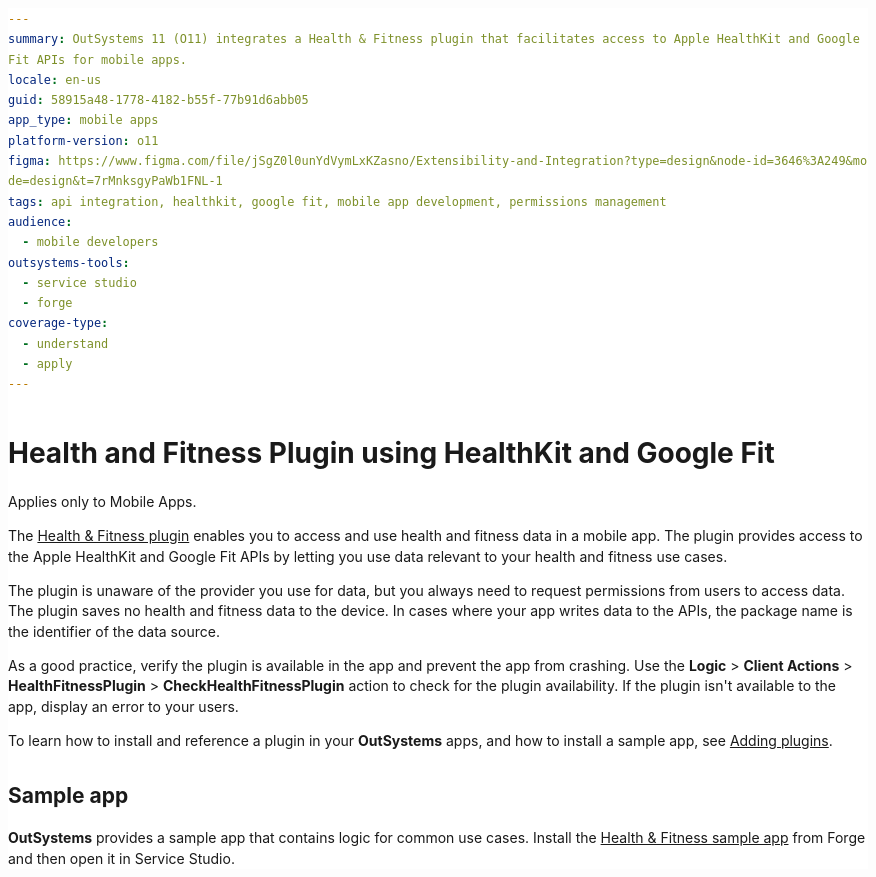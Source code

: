 ```yaml
---
summary: OutSystems 11 (O11) integrates a Health & Fitness plugin that facilitates access to Apple HealthKit and Google Fit APIs for mobile apps.
locale: en-us
guid: 58915a48-1778-4182-b55f-77b91d6abb05
app_type: mobile apps
platform-version: o11
figma: https://www.figma.com/file/jSgZ0l0unYdVymLxKZasno/Extensibility-and-Integration?type=design&node-id=3646%3A249&mode=design&t=7rMnksgyPaWb1FNL-1
tags: api integration, healthkit, google fit, mobile app development, permissions management
audience:
  - mobile developers
outsystems-tools:
  - service studio
  - forge
coverage-type:
  - understand
  - apply
---
```


# Health and Fitness Plugin using HealthKit and Google Fit

<div class="info" markdown="1">

Applies only to Mobile Apps.

</div>

The [Health & Fitness plugin](https://www.outsystems.com/forge/component-overview/11715/) enables you to access and use health and fitness data in a mobile app. The plugin provides access to the Apple HealthKit and Google Fit APIs by letting you use data relevant to your health and fitness use cases.

The plugin is unaware of the provider you use for data, but you always need to request permissions from users to access data. The plugin saves no health and fitness data to the device. In cases where your app writes data to the APIs, the package name is the identifier of the data source.

As a good practice, verify the plugin is available in the app and prevent the app from crashing. Use the **Logic** > **Client Actions** > **HealthFitnessPlugin** > **CheckHealthFitnessPlugin** action to check for the plugin availability. If the plugin isn't available to the app, display an error to your users.

<div class="info" markdown="1">

To learn how to install and reference a plugin in your **OutSystems** apps, and how to install a sample app, see [Adding plugins](../intro.md#adding-plugins).

</div>

## Sample app

**OutSystems** provides a sample app that contains logic for common use cases. Install the [Health & Fitness sample app](https://www.outsystems.com/forge/component-overview/11715/) from Forge and then open it in Service Studio.
